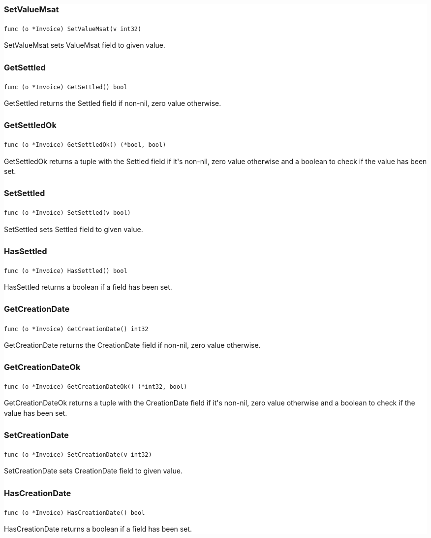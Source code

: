 ### SetValueMsat

`func (o *Invoice) SetValueMsat(v int32)`

SetValueMsat sets ValueMsat field to given value.


### GetSettled

`func (o *Invoice) GetSettled() bool`

GetSettled returns the Settled field if non-nil, zero value otherwise.

### GetSettledOk

`func (o *Invoice) GetSettledOk() (*bool, bool)`

GetSettledOk returns a tuple with the Settled field if it's non-nil, zero value otherwise
and a boolean to check if the value has been set.

### SetSettled

`func (o *Invoice) SetSettled(v bool)`

SetSettled sets Settled field to given value.

### HasSettled

`func (o *Invoice) HasSettled() bool`

HasSettled returns a boolean if a field has been set.

### GetCreationDate

`func (o *Invoice) GetCreationDate() int32`

GetCreationDate returns the CreationDate field if non-nil, zero value otherwise.

### GetCreationDateOk

`func (o *Invoice) GetCreationDateOk() (*int32, bool)`

GetCreationDateOk returns a tuple with the CreationDate field if it's non-nil, zero value otherwise
and a boolean to check if the value has been set.

### SetCreationDate

`func (o *Invoice) SetCreationDate(v int32)`

SetCreationDate sets CreationDate field to given value.

### HasCreationDate

`func (o *Invoice) HasCreationDate() bool`

HasCreationDate returns a boolean if a field has been set.
